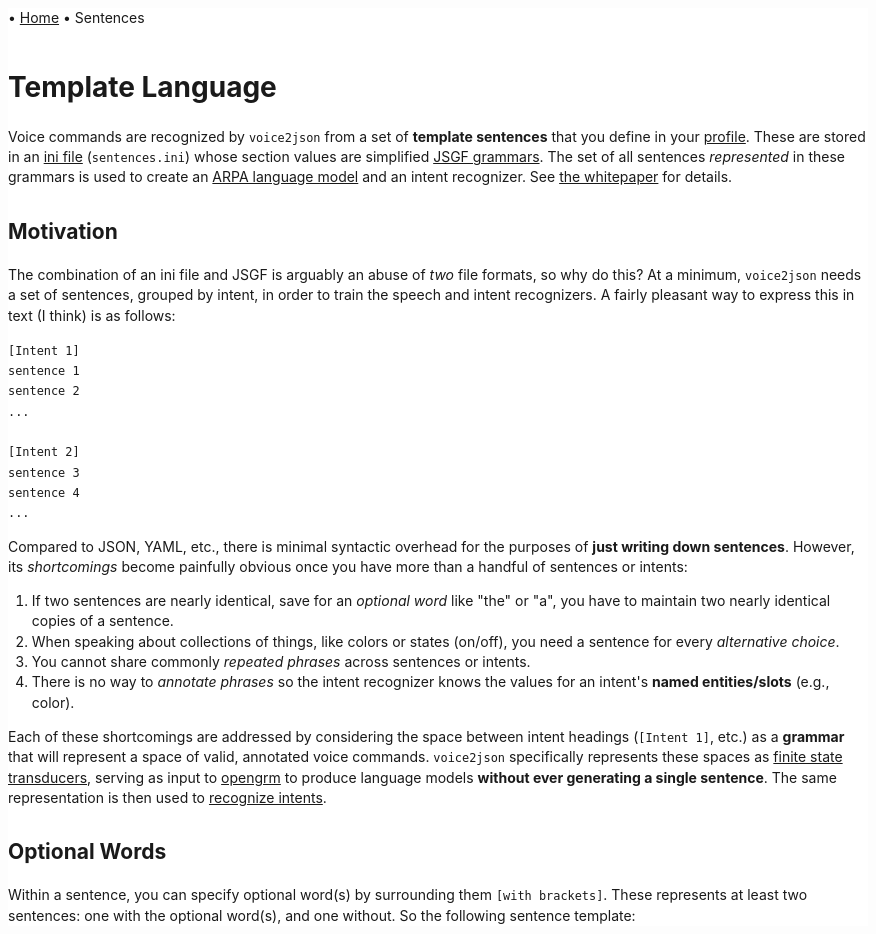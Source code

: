 &#8226; [Home](index.md) &#8226; Sentences

# Template Language

Voice commands are recognized by `voice2json` from a set of **template sentences** that you define in your [profile](profiles.md). These are stored in an [ini file](https://docs.python.org/3/library/configparser.html) (`sentences.ini`) whose  section values are simplified [JSGF grammars](https://www.w3.org/TR/jsgf/). The set of all sentences *represented* in these grammars is used to create an [ARPA language model](https://cmusphinx.github.io/wiki/arpaformat/) and an intent recognizer. See [the whitepaper](whitepaper.md) for details.

## Motivation

The combination of an ini file and JSGF is arguably an abuse of *two* file formats, so why do this? At a minimum, `voice2json` needs a set of sentences, grouped by intent, in order to train the speech and intent recognizers. A fairly pleasant way to express this in text (I think) is as follows:

```
[Intent 1]
sentence 1
sentence 2
...

[Intent 2]
sentence 3
sentence 4
...
```

Compared to JSON, YAML, etc., there is minimal syntactic overhead for the purposes of **just writing down sentences**. However, its *shortcomings* become painfully obvious once you have more than a handful of sentences or intents:

1. If two sentences are nearly identical, save for an *optional word* like "the" or "a", you have to maintain two nearly identical copies of a sentence.
2. When speaking about collections of things, like colors or states (on/off), you need a sentence for every *alternative choice*.
3. You cannot share commonly *repeated phrases* across sentences or intents.
4. There is no way to *annotate phrases* so the intent recognizer knows the values for an intent's **named entities/slots** (e.g., color).

Each of these shortcomings are addressed by considering the space between intent headings (`[Intent 1]`, etc.) as a **grammar** that will represent a space of valid, annotated voice commands. `voice2json` specifically represents these spaces as [finite state transducers](http://www.openfst.org), serving as input to [opengrm](https://www.opengrm.org) to produce language models **without ever generating a single sentence**. The same representation is then used to [recognize intents](commands.md#recognize-intent).

## Optional Words

Within a sentence, you can specify optional word(s) by surrounding them `[with brackets]`. These represents at least two sentences: one with the optional word(s), and one without. So the following sentence template:
